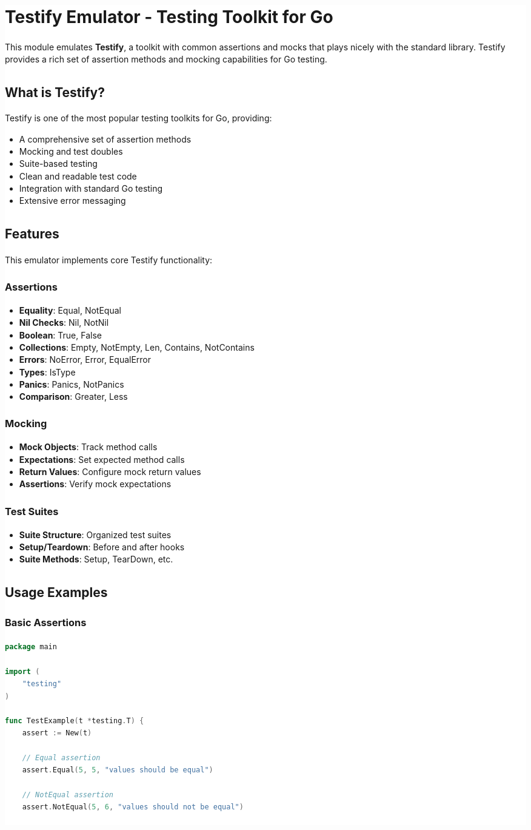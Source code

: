 # Testify Emulator - Testing Toolkit for Go

This module emulates **Testify**, a toolkit with common assertions and mocks that plays nicely with the standard library. Testify provides a rich set of assertion methods and mocking capabilities for Go testing.

## What is Testify?

Testify is one of the most popular testing toolkits for Go, providing:
- A comprehensive set of assertion methods
- Mocking and test doubles
- Suite-based testing
- Clean and readable test code
- Integration with standard Go testing
- Extensive error messaging

## Features

This emulator implements core Testify functionality:

### Assertions
- **Equality**: Equal, NotEqual
- **Nil Checks**: Nil, NotNil
- **Boolean**: True, False
- **Collections**: Empty, NotEmpty, Len, Contains, NotContains
- **Errors**: NoError, Error, EqualError
- **Types**: IsType
- **Panics**: Panics, NotPanics
- **Comparison**: Greater, Less

### Mocking
- **Mock Objects**: Track method calls
- **Expectations**: Set expected method calls
- **Return Values**: Configure mock return values
- **Assertions**: Verify mock expectations

### Test Suites
- **Suite Structure**: Organized test suites
- **Setup/Teardown**: Before and after hooks
- **Suite Methods**: Setup, TearDown, etc.

## Usage Examples

### Basic Assertions

```go
package main

import (
    "testing"
)

func TestExample(t *testing.T) {
    assert := New(t)
    
    // Equal assertion
    assert.Equal(5, 5, "values should be equal")
    
    // NotEqual assertion
    assert.NotEqual(5, 6, "values should not be equal")
    
```